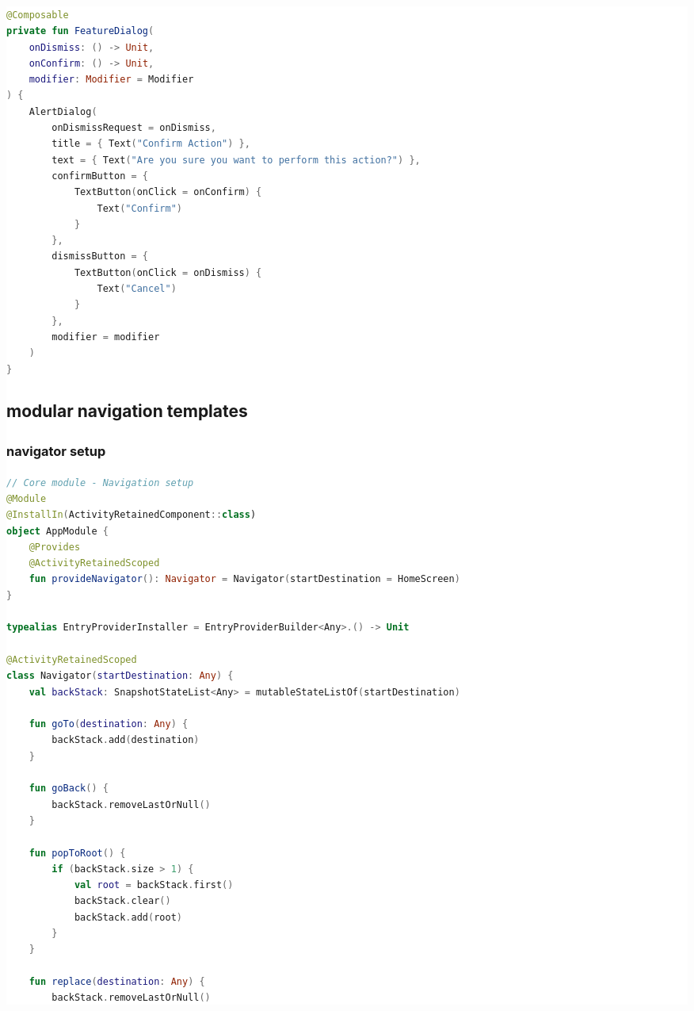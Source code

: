 ```kotlin
@Composable
private fun FeatureDialog(
    onDismiss: () -> Unit,
    onConfirm: () -> Unit,
    modifier: Modifier = Modifier
) {
    AlertDialog(
        onDismissRequest = onDismiss,
        title = { Text("Confirm Action") },
        text = { Text("Are you sure you want to perform this action?") },
        confirmButton = {
            TextButton(onClick = onConfirm) {
                Text("Confirm")
            }
        },
        dismissButton = {
            TextButton(onClick = onDismiss) {
                Text("Cancel")
            }
        },
        modifier = modifier
    )
}
```

## modular navigation templates

### navigator setup

```kotlin
// Core module - Navigation setup
@Module
@InstallIn(ActivityRetainedComponent::class)
object AppModule {
    @Provides
    @ActivityRetainedScoped
    fun provideNavigator(): Navigator = Navigator(startDestination = HomeScreen)
}

typealias EntryProviderInstaller = EntryProviderBuilder<Any>.() -> Unit

@ActivityRetainedScoped
class Navigator(startDestination: Any) {
    val backStack: SnapshotStateList<Any> = mutableStateListOf(startDestination)
    
    fun goTo(destination: Any) {
        backStack.add(destination)
    }
    
    fun goBack() {
        backStack.removeLastOrNull()
    }
    
    fun popToRoot() {
        if (backStack.size > 1) {
            val root = backStack.first()
            backStack.clear()
            backStack.add(root)
        }
    }
    
    fun replace(destination: Any) {
        backStack.removeLastOrNull()
```